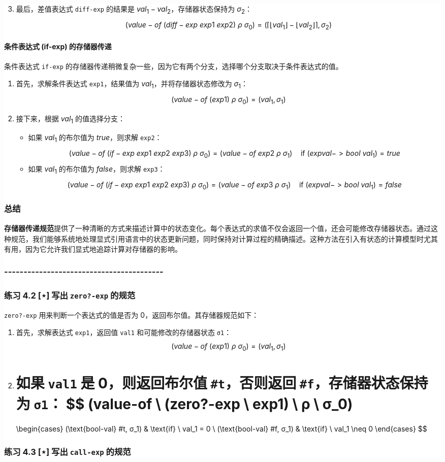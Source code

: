 3. 最后，差值表达式 `diff-exp` 的结果是 $val_1 - val_2$，存储器状态保持为 $σ_2$：
   $$
   (value-of \ (diff-exp \ exp1 \ exp2) \ ρ \ σ_0) = (\lceil \lfloor val_1 \rfloor - \lfloor val_2 \rfloor \rceil, σ_2)
   $$

#### 条件表达式 (if-exp) 的存储器传递

条件表达式 `if-exp` 的存储器传递稍微复杂一些，因为它有两个分支，选择哪个分支取决于条件表达式的值。

1. 首先，求解条件表达式 `exp1`，结果值为 $val_1$，并将存储器状态修改为 $σ_1$：
   $$
   (value-of \ (exp1) \ ρ \ σ_0) = (val_1, σ_1)
   $$

2. 接下来，根据 $val_1$ 的值选择分支：
   - 如果 $val_1$ 的布尔值为 $true$，则求解 `exp2`：
     $$
     (value-of \ (if-exp \ exp1 \ exp2 \ exp3) \ ρ \ σ_0) = (value-of \ exp2 \ ρ \ σ_1) \quad \text{if} \ (expval->bool \ val_1) = true
     $$
   - 如果 $val_1$ 的布尔值为 $false$，则求解 `exp3`：
     $$
     (value-of \ (if-exp \ exp1 \ exp2 \ exp3) \ ρ \ σ_0) = (value-of \ exp3 \ ρ \ σ_1) \quad \text{if} \ (expval->bool \ val_1) = false
     $$

### 总结

**存储器传递规范**提供了一种清晰的方式来描述计算中的状态变化。每个表达式的求值不仅会返回一个值，还会可能修改存储器状态。通过这种规范，我们能够系统地处理显式引用语言中的状态更新问题，同时保持对计算过程的精确描述。这种方法在引入有状态的计算模型时尤其有用，因为它允许我们显式地追踪计算对存储器的影响。

### -----------------------------------------

### 练习 4.2 [⋆] 写出 `zero?-exp` 的规范

`zero?-exp` 用来判断一个表达式的值是否为 0，返回布尔值。其存储器规范如下：

1. 首先，求解表达式 `exp1`，返回值 `val1` 和可能修改的存储器状态 `σ1`：
   $$
   (value-of \ (exp1) \ ρ \ σ_0) = (val_1, σ_1)
   $$

2. 如果 `val1` 是 0，则返回布尔值 `#t`，否则返回 `#f`，存储器状态保持为 `σ1`：
   $$
   (value-of \ (zero?-exp \ exp1) \ ρ \ σ_0)
   =
   \begin{cases}
   (\text{bool-val} \#t, σ_1) & \text{if} \ val_1 = 0 \\
   (\text{bool-val} \#f, σ_1) & \text{if} \ val_1 \neq 0
   \end{cases}
   $$

### 练习 4.3 [⋆] 写出 `call-exp` 的规范
